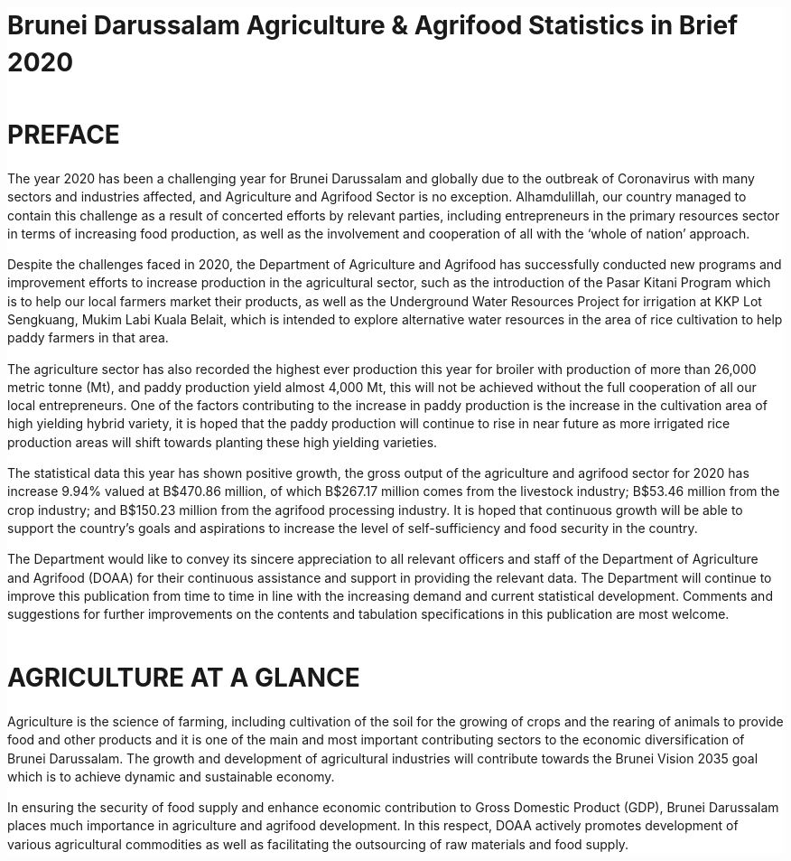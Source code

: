 # Brunei Darussalam Agriculture & Agrifood Statistics in Brief 2020  

# PREFACE  

The year 2020 has been a challenging year for Brunei Darussalam and globally due to the outbreak of Coronavirus with many sectors and industries affected, and Agriculture and Agrifood Sector is no exception. Alhamdulillah, our country managed to contain this challenge as a result of concerted efforts by relevant parties, including entrepreneurs in the primary resources sector in terms of increasing food production, as well as the involvement and cooperation of all with the ‘whole of nation’ approach.  

Despite the challenges faced in 2020, the Department of Agriculture and Agrifood has successfully conducted new programs and improvement efforts to increase production in the agricultural sector, such as the introduction of the Pasar Kitani Program which is to help our local farmers market their products, as well as the Underground Water Resources Project for irrigation at KKP Lot Sengkuang, Mukim Labi Kuala Belait, which is intended to explore alternative water resources in the area of rice cultivation to help paddy farmers in that area.  

The agriculture sector has also recorded the highest ever production this year for broiler with production of more than 26,000 metric tonne (Mt), and paddy production yield almost 4,000 Mt, this will not be achieved without the full cooperation of all our local entrepreneurs. One of the factors contributing to the increase in paddy production is the increase in the cultivation area of high yielding hybrid variety, it is hoped that the paddy production will continue to rise in near future as more irrigated rice production areas will shift towards planting these high yielding varieties.  

The statistical data this year has shown positive growth, the gross output of the agriculture and agrifood sector for 2020 has increase $9.94\%$ valued at B\$470.86 million, of which B\$267.17 million comes from the livestock industry; B\$53.46 million from the crop industry; and B\$150.23 million from the agrifood processing industry. It is hoped that continuous growth will be able to support the country’s goals and aspirations to increase the level of self-sufficiency and food security in the country.  

The Department would like to convey its sincere appreciation to all relevant officers and staff of the Department of Agriculture and Agrifood (DOAA) for their continuous assistance and support in providing the relevant data. The Department will continue to improve this publication from time to time in line with the increasing demand and current statistical development. Comments and suggestions for further improvements on the contents and tabulation specifications in this publication are most welcome.  

# AGRICULTURE AT A GLANCE  

Agriculture is the science of farming, including cultivation of the soil for the growing of crops and the rearing of animals to provide food and other products and it is one of the main and most important contributing sectors to the economic diversification of Brunei Darussalam. The growth and development of agricultural industries will contribute towards the Brunei Vision 2035 goal which is to achieve dynamic and sustainable economy.  

In ensuring the security of food supply and enhance economic contribution to Gross Domestic Product (GDP), Brunei Darussalam places much importance in agriculture and agrifood development. In this respect, DOAA actively promotes development of various agricultural commodities as well as facilitating the outsourcing of raw materials and food supply.  

